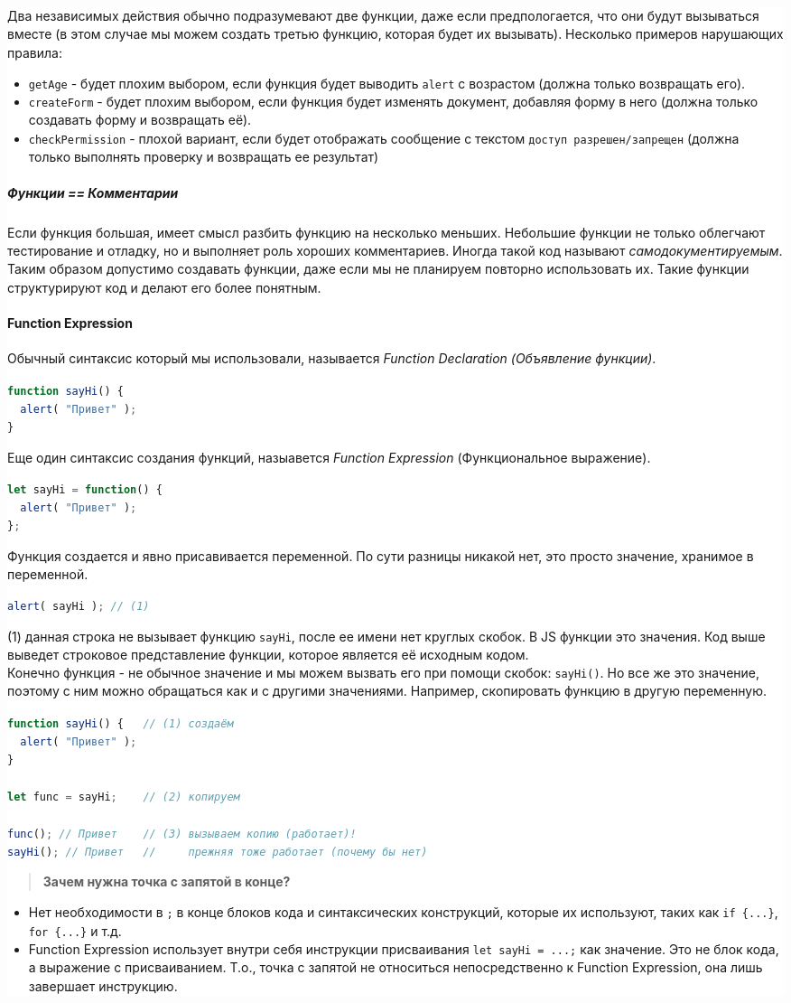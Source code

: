 Два независимых действия обычно подразумевают две функции, даже если предпологается, что они будут вызываться вместе (в этом случае мы можем создать третью функцию, которая будет их вызывать).
Несколько примеров нарушающих правила:
- `getAge` - будет плохим выбором, если функция будет выводить `alert` с возрастом (должна только возвращать его).
- `createForm` - будет плохим выбором, если функция будет изменять документ, добавляя форму в него (должна только создавать форму и возвращать её).
- `checkPermission` - плохой вариант, если будет отображать сообщение с текстом `доступ разрешен/запрещен` (должна только выполнять проверку и возвращать ее результат)
##### Функции == Комментарии
Если функция большая, имеет смысл разбить функцию на несколько меньших. Небольшие функции не только облегчают тестирование и отладку, но и выполняет роль хороших комментариев. Иногда такой код называют *самодокументируемым*.  
Таким образом допустимо создавать функции, даже если мы не планируем повторно использовать их. Такие функции структурируют код и делают его более понятным.
#### Function Expression
Обычный синтаксис который мы использовали, называется *Function Declaration (Объявление функции)*.
```js
function sayHi() {
  alert( "Привет" );
}
```
Еще один синтаксис создания функций, назыавется *Function Expression* (Функциональное выражение).
```js
let sayHi = function() {
  alert( "Привет" );
};
```
Функция создается и явно присавивается переменной. По сути разницы никакой нет, это просто значение, хранимое в переменной.
```js
alert( sayHi ); // (1)
```
(1) данная строка не вызывает функцию `sayHi`, после ее имени нет круглых скобок. В JS функции это значения. Код выше выведет строковое представление функции, которое является её исходным кодом.  
Конечно функция - не обычное значение и мы можем вызвать его при помощи скобок: `sayHi()`.
Но все же это значение, поэтому с ним можно обращаться как и с другими значениями. Например, скопировать функцию в другую переменную.
```js
function sayHi() {   // (1) создаём
  alert( "Привет" );
}

let func = sayHi;    // (2) копируем

func(); // Привет    // (3) вызываем копию (работает)!
sayHi(); // Привет   //     прежняя тоже работает (почему бы нет)
```
> **Зачем нужна точка с запятой в конце?**  
- Нет необходимости в `;` в конце блоков кода и синтаксических конструкций, которые их используют, таких как `if {...}`, `for {...}` и т.д.
- Function Expression использует внутри себя инструкции присваивания `let sayHi = ...;` как значение. Это не блок кода, а выражение с присваиванием. Т.о., точка с запятой не относиться непосредственно к Function Expression, она лишь завершает инструкцию.  
